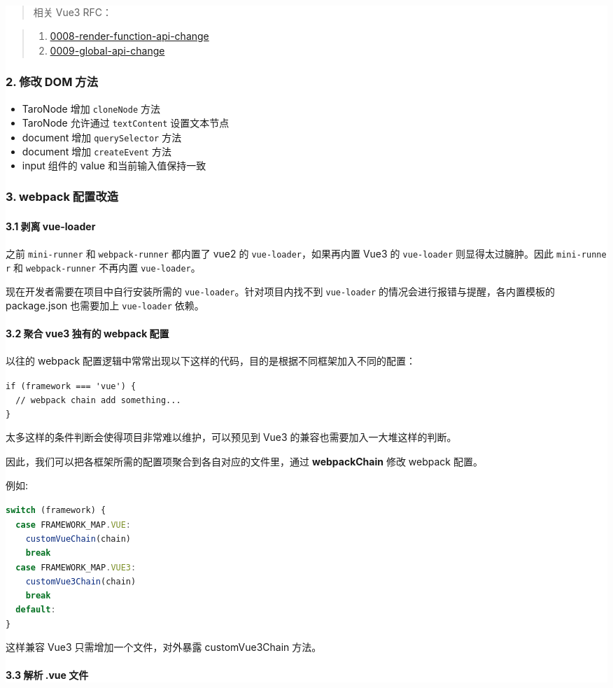 > 相关 Vue3 RFC：


> 1. [0008-render-function-api-change](https://github.com/vuejs/rfcs/blob/master/active-rfcs/0008-render-function-api-change.md)
> 2. [0009-global-api-change](https://github.com/vuejs/rfcs/blob/master/active-rfcs/0009-global-api-change.md)

### 2. 修改 DOM 方法

* TaroNode 增加 `cloneNode` 方法
* TaroNode 允许通过 `textContent` 设置文本节点
* document 增加 `querySelector` 方法
* document 增加 `createEvent` 方法
* input 组件的 value 和当前输入值保持一致

### 3. webpack 配置改造

#### 3.1 剥离 vue-loader

之前 `mini-runner` 和 `webpack-runner` 都内置了 vue2 的 `vue-loader`，如果再内置 Vue3 的 `vue-loader` 则显得太过臃肿。因此 `mini-runner` 和 `webpack-runner` 不再内置 `vue-loader`。

现在开发者需要在项目中自行安装所需的 `vue-loader`。针对项目内找不到 `vue-loader` 的情况会进行报错与提醒，各内置模板的 package.json 也需要加上 `vue-loader` 依赖。

#### 3.2 聚合 vue3 独有的 webpack 配置

以往的 webpack 配置逻辑中常常出现以下这样的代码，目的是根据不同框架加入不同的配置：

```
if (framework === 'vue') {
  // webpack chain add something...
}
```

太多这样的条件判断会使得项目非常难以维护，可以预见到 Vue3 的兼容也需要加入一大堆这样的判断。

因此，我们可以把各框架所需的配置项聚合到各自对应的文件里，通过 **webpackChain** 修改 webpack 配置。

例如:

```js
switch (framework) {
  case FRAMEWORK_MAP.VUE:
    customVueChain(chain)
    break
  case FRAMEWORK_MAP.VUE3:
    customVue3Chain(chain)
    break
  default:
}
```

这样兼容 Vue3 只需增加一个文件，对外暴露 customVue3Chain 方法。

#### 3.3 解析 .vue 文件
